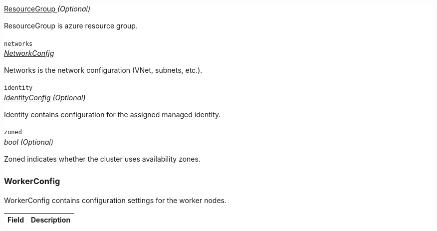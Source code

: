 <a href="#azure.provider.extensions.gardener.cloud/v1alpha1.ResourceGroup">
ResourceGroup
</a>
</em>
</td>
<td>
<em>(Optional)</em>
<p>ResourceGroup is azure resource group.</p>
</td>
</tr>
<tr>
<td>
<code>networks</code></br>
<em>
<a href="#azure.provider.extensions.gardener.cloud/v1alpha1.NetworkConfig">
NetworkConfig
</a>
</em>
</td>
<td>
<p>Networks is the network configuration (VNet, subnets, etc.).</p>
</td>
</tr>
<tr>
<td>
<code>identity</code></br>
<em>
<a href="#azure.provider.extensions.gardener.cloud/v1alpha1.IdentityConfig">
IdentityConfig
</a>
</em>
</td>
<td>
<em>(Optional)</em>
<p>Identity contains configuration for the assigned managed identity.</p>
</td>
</tr>
<tr>
<td>
<code>zoned</code></br>
<em>
bool
</em>
</td>
<td>
<em>(Optional)</em>
<p>Zoned indicates whether the cluster uses availability zones.</p>
</td>
</tr>
</tbody>
</table>
<h3 id="azure.provider.extensions.gardener.cloud/v1alpha1.WorkerConfig">WorkerConfig
</h3>
<p>
<p>WorkerConfig contains configuration settings for the worker nodes.</p>
</p>
<table>
<thead>
<tr>
<th>Field</th>
<th>Description</th>
</tr>
</thead>
<tbody>